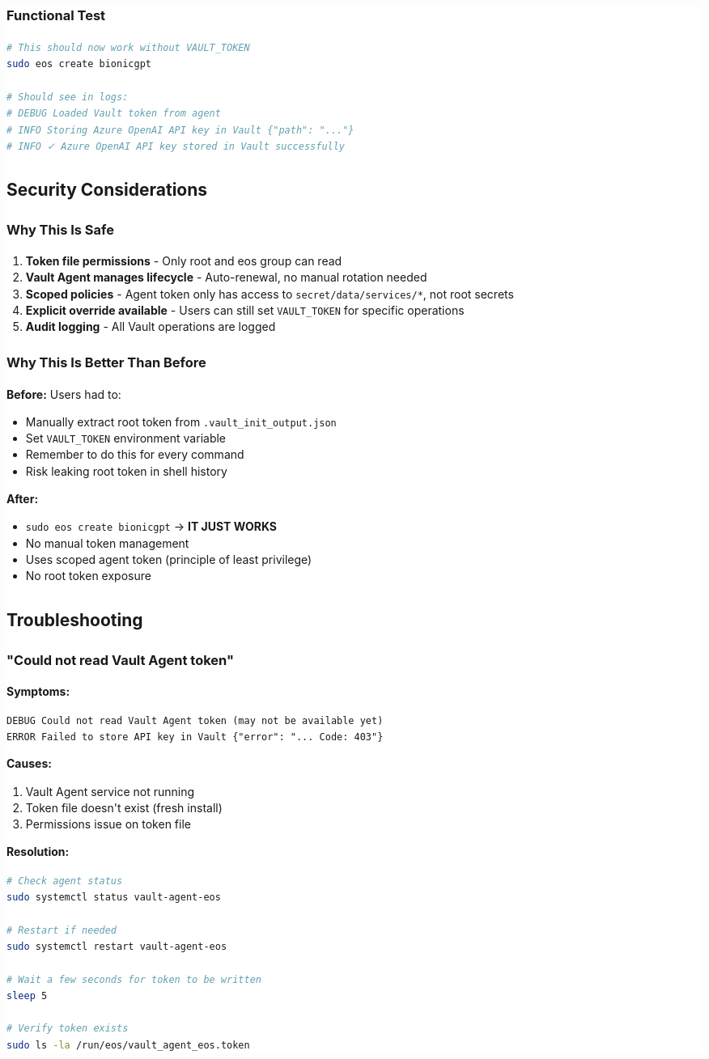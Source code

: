 ### Functional Test
```bash
# This should now work without VAULT_TOKEN
sudo eos create bionicgpt

# Should see in logs:
# DEBUG Loaded Vault token from agent
# INFO Storing Azure OpenAI API key in Vault {"path": "..."}
# INFO ✓ Azure OpenAI API key stored in Vault successfully
```

## Security Considerations

### Why This Is Safe

1. **Token file permissions** - Only root and eos group can read
2. **Vault Agent manages lifecycle** - Auto-renewal, no manual rotation needed
3. **Scoped policies** - Agent token only has access to `secret/data/services/*`, not root secrets
4. **Explicit override available** - Users can still set `VAULT_TOKEN` for specific operations
5. **Audit logging** - All Vault operations are logged

### Why This Is Better Than Before

**Before:** Users had to:
- Manually extract root token from `.vault_init_output.json`
- Set `VAULT_TOKEN` environment variable
- Remember to do this for every command
- Risk leaking root token in shell history

**After:**
- `sudo eos create bionicgpt` → **IT JUST WORKS**
- No manual token management
- Uses scoped agent token (principle of least privilege)
- No root token exposure

## Troubleshooting

### "Could not read Vault Agent token"

**Symptoms:**
```
DEBUG Could not read Vault Agent token (may not be available yet)
ERROR Failed to store API key in Vault {"error": "... Code: 403"}
```

**Causes:**
1. Vault Agent service not running
2. Token file doesn't exist (fresh install)
3. Permissions issue on token file

**Resolution:**
```bash
# Check agent status
sudo systemctl status vault-agent-eos

# Restart if needed
sudo systemctl restart vault-agent-eos

# Wait a few seconds for token to be written
sleep 5

# Verify token exists
sudo ls -la /run/eos/vault_agent_eos.token

```